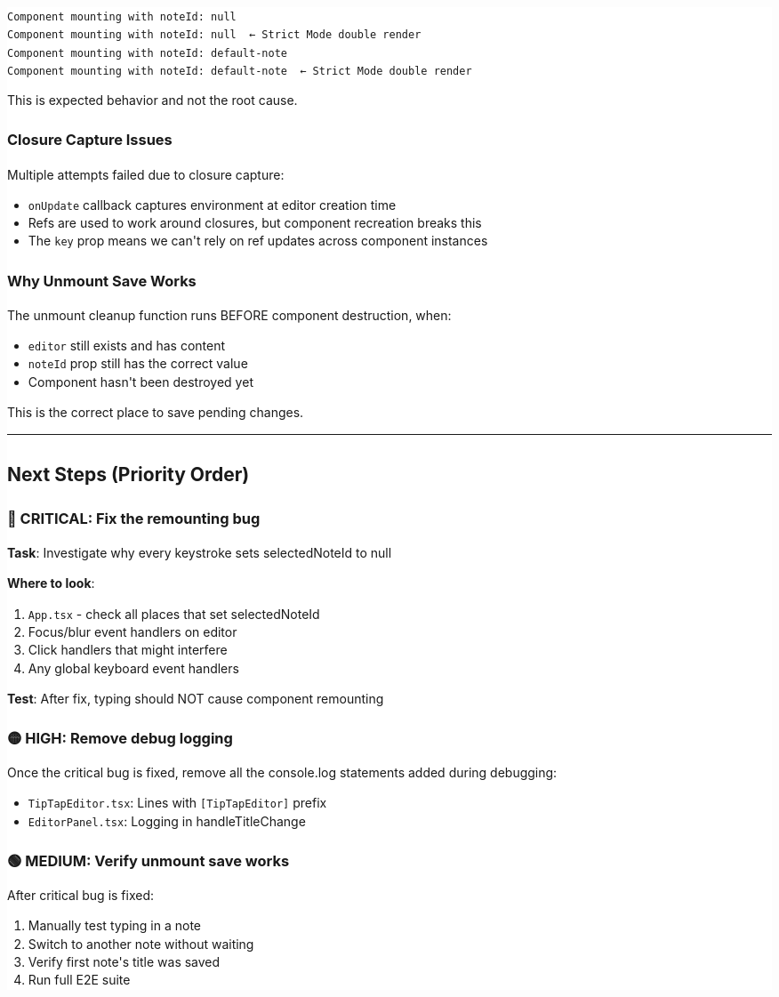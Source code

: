 ```
Component mounting with noteId: null
Component mounting with noteId: null  ← Strict Mode double render
Component mounting with noteId: default-note
Component mounting with noteId: default-note  ← Strict Mode double render
```

This is expected behavior and not the root cause.

### Closure Capture Issues

Multiple attempts failed due to closure capture:

- `onUpdate` callback captures environment at editor creation time
- Refs are used to work around closures, but component recreation breaks this
- The `key` prop means we can't rely on ref updates across component instances

### Why Unmount Save Works

The unmount cleanup function runs BEFORE component destruction, when:

- `editor` still exists and has content
- `noteId` prop still has the correct value
- Component hasn't been destroyed yet

This is the correct place to save pending changes.

---

## Next Steps (Priority Order)

### 🔴 CRITICAL: Fix the remounting bug

**Task**: Investigate why every keystroke sets selectedNoteId to null

**Where to look**:

1. `App.tsx` - check all places that set selectedNoteId
2. Focus/blur event handlers on editor
3. Click handlers that might interfere
4. Any global keyboard event handlers

**Test**: After fix, typing should NOT cause component remounting

### 🟡 HIGH: Remove debug logging

Once the critical bug is fixed, remove all the console.log statements added during debugging:

- `TipTapEditor.tsx`: Lines with `[TipTapEditor]` prefix
- `EditorPanel.tsx`: Logging in handleTitleChange

### 🟢 MEDIUM: Verify unmount save works

After critical bug is fixed:

1. Manually test typing in a note
2. Switch to another note without waiting
3. Verify first note's title was saved
4. Run full E2E suite
